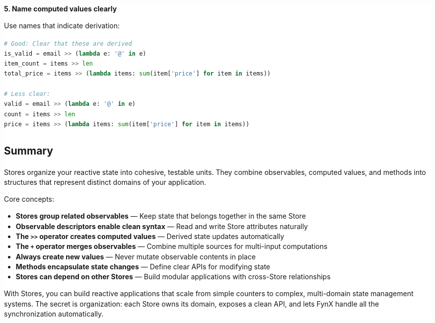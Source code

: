**5. Name computed values clearly**

Use names that indicate derivation:

```python
# Good: Clear that these are derived
is_valid = email >> (lambda e: '@' in e)
item_count = items >> len
total_price = items >> (lambda items: sum(item['price'] for item in items))

# Less clear:
valid = email >> (lambda e: '@' in e)
count = items >> len
price = items >> (lambda items: sum(item['price'] for item in items))
```

## Summary

Stores organize your reactive state into cohesive, testable units. They combine observables, computed values, and methods into structures that represent distinct domains of your application.

Core concepts:

* **Stores group related observables** — Keep state that belongs together in the same Store
* **Observable descriptors enable clean syntax** — Read and write Store attributes naturally
* **The `>>` operator creates computed values** — Derived state updates automatically
* **The `+` operator merges observables** — Combine multiple sources for multi-input computations
* **Always create new values** — Never mutate observable contents in place
* **Methods encapsulate state changes** — Define clear APIs for modifying state
* **Stores can depend on other Stores** — Build modular applications with cross-Store relationships

With Stores, you can build reactive applications that scale from simple counters to complex, multi-domain state management systems. The secret is organization: each Store owns its domain, exposes a clean API, and lets FynX handle all the synchronization automatically.
